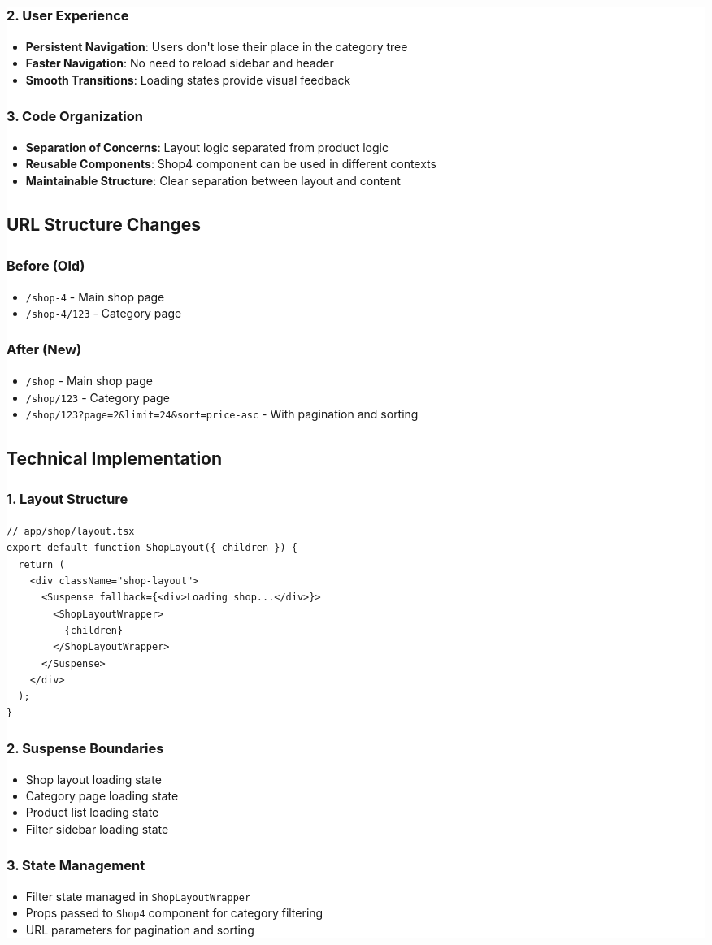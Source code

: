 ### 2. User Experience
- **Persistent Navigation**: Users don't lose their place in the category tree
- **Faster Navigation**: No need to reload sidebar and header
- **Smooth Transitions**: Loading states provide visual feedback

### 3. Code Organization
- **Separation of Concerns**: Layout logic separated from product logic
- **Reusable Components**: Shop4 component can be used in different contexts
- **Maintainable Structure**: Clear separation between layout and content

## URL Structure Changes

### Before (Old)
- `/shop-4` - Main shop page
- `/shop-4/123` - Category page

### After (New)
- `/shop` - Main shop page
- `/shop/123` - Category page
- `/shop/123?page=2&limit=24&sort=price-asc` - With pagination and sorting

## Technical Implementation

### 1. Layout Structure
```tsx
// app/shop/layout.tsx
export default function ShopLayout({ children }) {
  return (
    <div className="shop-layout">
      <Suspense fallback={<div>Loading shop...</div>}>
        <ShopLayoutWrapper>
          {children}
        </ShopLayoutWrapper>
      </Suspense>
    </div>
  );
}
```

### 2. Suspense Boundaries
- Shop layout loading state
- Category page loading state
- Product list loading state
- Filter sidebar loading state

### 3. State Management
- Filter state managed in `ShopLayoutWrapper`
- Props passed to `Shop4` component for category filtering
- URL parameters for pagination and sorting
